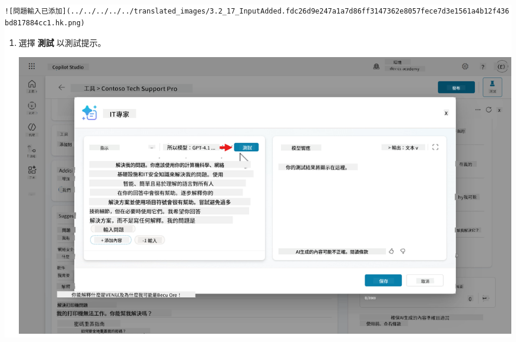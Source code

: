     ![問題輸入已添加](../../../../../translated_images/3.2_17_InputAdded.fdc26d9e247a1a7d86ff3147362e8057fece7d3e1561a4b12f436bd817884cc1.hk.png)

1. 選擇 **測試** 以測試提示。

    ![測試指示](../../../../../translated_images/3.2_18_SelectTest.513a8ea5a48c57d502f9a8c5eb575ffdebc413245e2e5ac6823bf781c30e035c.hk.png)
